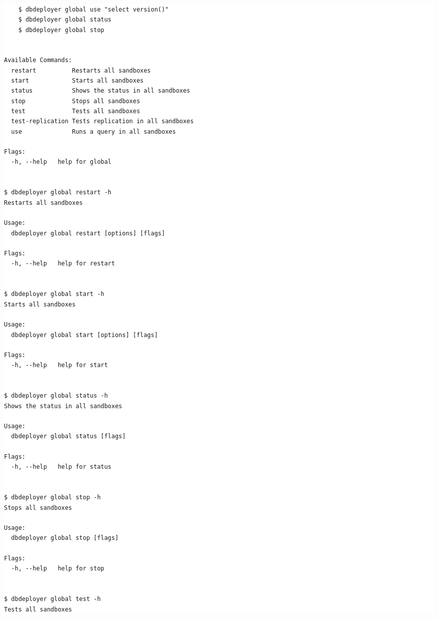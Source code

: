     	$ dbdeployer global use "select version()"
    	$ dbdeployer global status
    	$ dbdeployer global stop
    	
    
    Available Commands:
      restart          Restarts all sandboxes
      start            Starts all sandboxes
      status           Shows the status in all sandboxes
      stop             Stops all sandboxes
      test             Tests all sandboxes
      test-replication Tests replication in all sandboxes
      use              Runs a query in all sandboxes
    
    Flags:
      -h, --help   help for global
    
    
    $ dbdeployer global restart -h
    Restarts all sandboxes
    
    Usage:
      dbdeployer global restart [options] [flags]
    
    Flags:
      -h, --help   help for restart
    
    
    $ dbdeployer global start -h
    Starts all sandboxes
    
    Usage:
      dbdeployer global start [options] [flags]
    
    Flags:
      -h, --help   help for start
    
    
    $ dbdeployer global status -h
    Shows the status in all sandboxes
    
    Usage:
      dbdeployer global status [flags]
    
    Flags:
      -h, --help   help for status
    
    
    $ dbdeployer global stop -h
    Stops all sandboxes
    
    Usage:
      dbdeployer global stop [flags]
    
    Flags:
      -h, --help   help for stop
    
    
    $ dbdeployer global test -h
    Tests all sandboxes
    